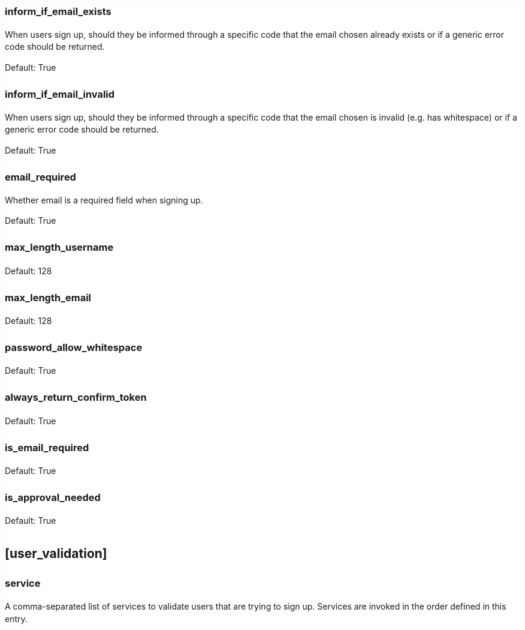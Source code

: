 ### inform_if_email_exists

When users sign up, should they be informed through a specific code that the email chosen already exists
or if a generic error code should be returned.

Default: True

### inform_if_email_invalid

When users sign up, should they be informed through a specific code that the email chosen is invalid (e.g. has whitespace)
or if a generic error code should be returned.

Default: True

### email_required

Whether email is a required field when signing up.

Default: True

### max_length_username

Default: 128

### max_length_email

Default: 128

### password_allow_whitespace

Default: True

### always_return_confirm_token

Default: True

### is_email_required

Default: True

### is_approval_needed

Default: True

\[user_validation\]
-------------------

### service

A comma-separated list of services to validate users that are trying to sign up. Services are invoked in the order defined in
this entry.
